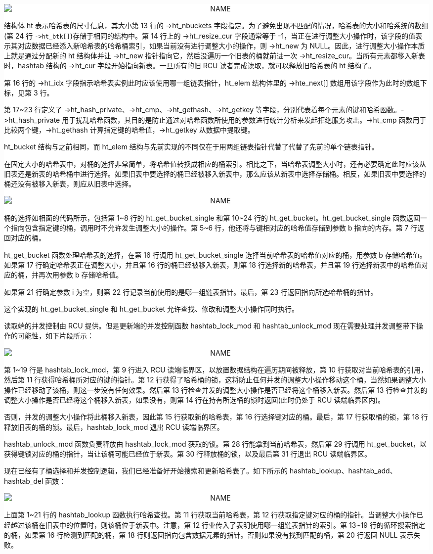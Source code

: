 <div  align="center">
<img src="https://infi-img.oss-cn-hangzhou.aliyuncs.com/img/20180922200703.png" style="display:block;width:100%;" alt="NAME" align=center />
</div>

结构体 ht 表示哈希表的尺寸信息，其大小第 13 行的 ->ht_nbuckets 字段指定。为了避免出现不匹配的情况，哈希表的大小和哈系统的数组(第 24 行 `->ht_btk[]`)存储于相同的结构中。第 14 行上的 ->ht_resize_cur 字段通常等于 -1，当正在进行调整大小操作时，该字段的值表示其对应数据已经添入新哈希表的哈希桶索引，如果当前没有进行调整大小的操作，则 ->ht_new 为 NULL。因此，进行调整大小操作本质上就是通过分配新的 ht 结构体并让 ->ht_new 指针指向它，然后没遍历一个旧表的桶就前进一次 ->ht_resize_cur。当所有元素都移入新表时，hashtab 结构的 ->ht_cur 字段开始指向新表。一旦所有的旧 RCU 读者完成读取，就可以释放旧哈希表的 ht 结构了。

第 16 行的 ->ht_idx 字段指示哈希表实例此时应该使用哪一组链表指针，ht_elem 结构体里的 ->hte_next[] 数组用该字段作为此时的数组下标，见第 3 行。

第 17~23 行定义了 ->ht_hash_private、->ht_cmp、->ht_gethash、->ht_getkey 等字段，分别代表着每个元素的键和哈希函数。->ht_hash_private 用于扰乱哈希函数，其目的是防止通过对哈希函数所使用的参数进行统计分析来发起拒绝服务攻击。->ht_cmp 函数用于比较两个键，->ht_gethash 计算指定键的哈希值，->ht_getkey 从数据中提取键。

ht_bucket 结构与之前相同，而 ht_elem 结构与先前实现的不同仅在于用两组链表指针代替了代替了先前的单个链表指针。

在固定大小的哈希表中，对桶的选择非常简单，将哈希值转换成相应的桶索引。相比之下，当哈希表调整大小时，还有必要确定此时应该从旧表还是新表的哈希桶中进行选择。如果旧表中要选择的桶已经被移入新表中，那么应该从新表中选择存储桶。相反，如果旧表中要选择的桶还没有被移入新表，则应从旧表中选择。

<div  align="center">
<img src="https://infi-img.oss-cn-hangzhou.aliyuncs.com/img/20180922200744.png" style="display:block;width:100%;" alt="NAME" align=center />
</div>

桶的选择如相面的代码所示，包括第 1~8 行的 ht_get_bucket_single 和第 10~24 行的 ht_get_bucket。ht_get_bucket_single 函数返回一个指向包含指定键的桶，调用时不允许发生调整大小的操作。第 5~6 行，他还将与键相对应的哈希值存储到参数 b 指向的内存。第 7 行返回对应的桶。

ht_get_bucket 函数处理哈希表的选择，在第 16 行调用 ht_get_bucket_single 选择当前哈希表的哈希值对应的桶，用参数 b 存储哈希值。如果第 17 行确定哈希表正在调整大小，并且第 16 行的桶已经被移入新表，则第 18 行选择新的哈希表，并且第 19 行选择新表中的哈希值对应的桶，并再次用参数 b 存储哈希值。

如果第 21 行确定参数 i 为空，则第 22 行记录当前使用的是哪一组链表指针。最后，第 23 行返回指向所选哈希桶的指针。

这个实现的 ht_get_bucket_single 和 ht_get_bucket 允许查找、修改和调整大小操作同时执行。

读取端的并发控制由 RCU 提供。但是更新端的并发控制函数 hashtab_lock_mod 和 hashtab_unlock_mod 现在需要处理并发调整带下操作的可能性，如下片段所示：

<div  align="center">
<img src="https://infi-img.oss-cn-hangzhou.aliyuncs.com/img/20180922200818.png" style="display:block;width:100%;" alt="NAME" align=center />
</div>

第 1~19 行是 hashtab_lock_mod，第 9 行进入 RCU 读端临界区，以放置数据结构在遍历期间被释放，第 10 行获取对当前哈希表的引用，然后第 11 行获得哈希桶所对应的键的指针。第 12 行获得了哈希桶的锁，这将防止任何并发的调整大小操作移动这个桶，当然如果调整大小操作已经移动了该桶，则这一步没有任何效果。然后第 13 行检查并发的调整大小操作是否已经将这个桶移入新表。然后第 13 行检查并发的调整大小操作是否已经将这个桶移入新表，如果没有，则第 14 行在持有所选桶的锁时返回(此时仍处于 RCU 读端临界区内)。

否则，并发的调整大小操作将此桶移入新表，因此第 15 行获取新的哈希表，第 16 行选择键对应的桶。最后，第 17 行获取桶的锁，第 18 行释放旧表的桶的锁。最后，hashtab_lock_mod 退出 RCU 读端临界区。

hashtab_unlock_mod 函数负责释放由 hashtab_lock_mod 获取的锁。第 28 行能拿到当前哈希表，然后第 29 行调用 ht_get_bucket，以获得键锁对应的桶的指针，当让该桶可能已经位于新表。第 30 行释放桶的锁，以及最后第 31 行退出 RCU 读端临界区。

现在已经有了桶选择和并发控制逻辑，我们已经准备好开始搜索和更新哈希表了。如下所示的 hashtab_lookup、hashtab_add、hashtab_del 函数：

<div  align="center">
<img src="https://infi-img.oss-cn-hangzhou.aliyuncs.com/img/20180922200852.png" style="display:block;width:100%;" alt="NAME" align=center />
</div>

上面第 1~21 行的 hashtab_lookup 函数执行哈希查找。第 11 行获取当前哈希表，第 12 行获取指定键对应的桶的指针。当调整大小操作已经越过该桶在旧表中的位置时，则该桶位于新表中。注意，第 12 行业传入了表明使用哪一组链表指针的索引。第 13~19 行的循环搜索指定的桶，如果第 16 行检测到匹配的桶，第 18 行则返回指向包含数据元素的指针。否则如果没有找到匹配的桶，第 20 行返回 NULL 表示失败。
